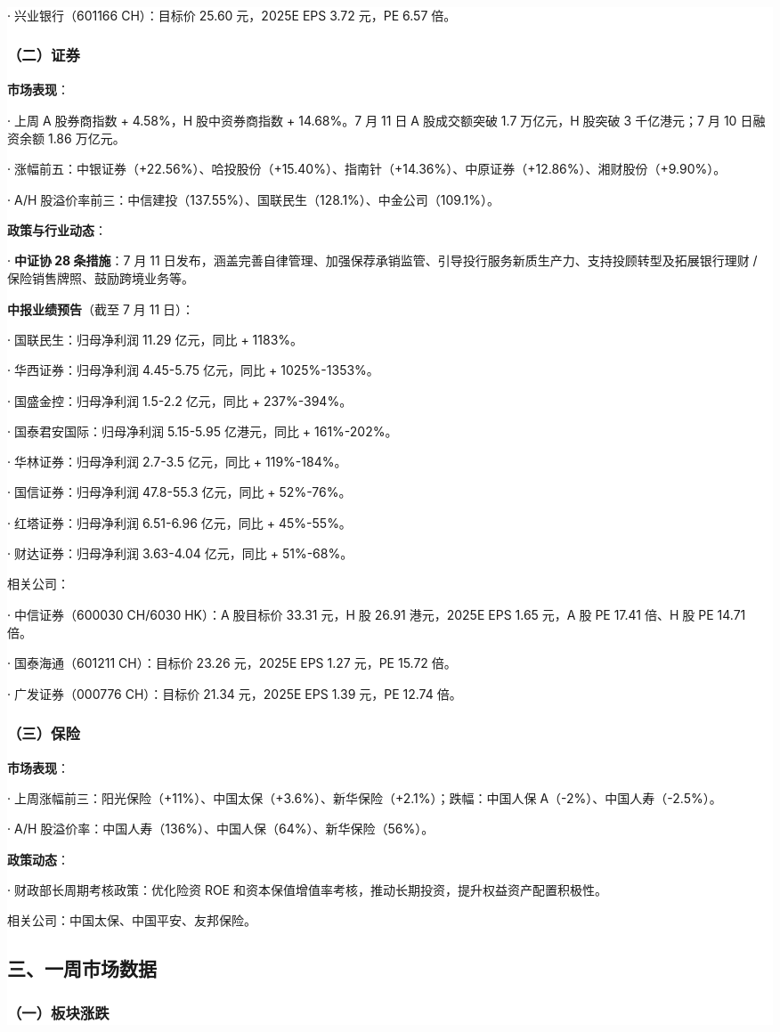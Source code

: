 · 兴业银行（601166 CH）：目标价 25.60 元，2025E EPS 3.72 元，PE 6.57 倍。

### **（二）证券**

**市场表现**：

· 上周 A 股券商指数 + 4.58%，H 股中资券商指数 + 14.68%。7 月 11 日 A 股成交额突破 1.7 万亿元，H 股突破 3 千亿港元；7 月 10 日融资余额 1.86 万亿元。

· 涨幅前五：中银证券（+22.56%）、哈投股份（+15.40%）、指南针（+14.36%）、中原证券（+12.86%）、湘财股份（+9.90%）。

· A/H 股溢价率前三：中信建投（137.55%）、国联民生（128.1%）、中金公司（109.1%）。

**政策与行业动态**：

· **中证协 28 条措施**：7 月 11 日发布，涵盖完善自律管理、加强保荐承销监管、引导投行服务新质生产力、支持投顾转型及拓展银行理财 / 保险销售牌照、鼓励跨境业务等。

**中报业绩预告**（截至 7 月 11 日）：

· 国联民生：归母净利润 11.29 亿元，同比 + 1183%。

· 华西证券：归母净利润 4.45-5.75 亿元，同比 + 1025%-1353%。

· 国盛金控：归母净利润 1.5-2.2 亿元，同比 + 237%-394%。

· 国泰君安国际：归母净利润 5.15-5.95 亿港元，同比 + 161%-202%。

· 华林证券：归母净利润 2.7-3.5 亿元，同比 + 119%-184%。

· 国信证券：归母净利润 47.8-55.3 亿元，同比 + 52%-76%。

· 红塔证券：归母净利润 6.51-6.96 亿元，同比 + 45%-55%。

· 财达证券：归母净利润 3.63-4.04 亿元，同比 + 51%-68%。

相关公司：

· 中信证券（600030 CH/6030 HK）：A 股目标价 33.31 元，H 股 26.91 港元，2025E EPS 1.65 元，A 股 PE 17.41 倍、H 股 PE 14.71 倍。

· 国泰海通（601211 CH）：目标价 23.26 元，2025E EPS 1.27 元，PE 15.72 倍。

· 广发证券（000776 CH）：目标价 21.34 元，2025E EPS 1.39 元，PE 12.74 倍。

### **（三）保险**

**市场表现**：

· 上周涨幅前三：阳光保险（+11%）、中国太保（+3.6%）、新华保险（+2.1%）；跌幅：中国人保 A（-2%）、中国人寿（-2.5%）。

· A/H 股溢价率：中国人寿（136%）、中国人保（64%）、新华保险（56%）。

**政策动态**：

· 财政部长周期考核政策：优化险资 ROE 和资本保值增值率考核，推动长期投资，提升权益资产配置积极性。

相关公司：中国太保、中国平安、友邦保险。

## **三、一周市场数据**

### **（一）板块涨跌**
